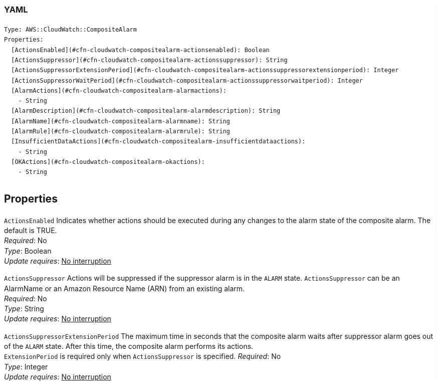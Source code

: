 ### YAML<a name="aws-resource-cloudwatch-compositealarm-syntax.yaml"></a>

```
Type: AWS::CloudWatch::CompositeAlarm
Properties: 
  [ActionsEnabled](#cfn-cloudwatch-compositealarm-actionsenabled): Boolean
  [ActionsSuppressor](#cfn-cloudwatch-compositealarm-actionssuppressor): String
  [ActionsSuppressorExtensionPeriod](#cfn-cloudwatch-compositealarm-actionssuppressorextensionperiod): Integer
  [ActionsSuppressorWaitPeriod](#cfn-cloudwatch-compositealarm-actionssuppressorwaitperiod): Integer
  [AlarmActions](#cfn-cloudwatch-compositealarm-alarmactions): 
    - String
  [AlarmDescription](#cfn-cloudwatch-compositealarm-alarmdescription): String
  [AlarmName](#cfn-cloudwatch-compositealarm-alarmname): String
  [AlarmRule](#cfn-cloudwatch-compositealarm-alarmrule): String
  [InsufficientDataActions](#cfn-cloudwatch-compositealarm-insufficientdataactions): 
    - String
  [OKActions](#cfn-cloudwatch-compositealarm-okactions): 
    - String
```

## Properties<a name="aws-resource-cloudwatch-compositealarm-properties"></a>

`ActionsEnabled`  <a name="cfn-cloudwatch-compositealarm-actionsenabled"></a>
Indicates whether actions should be executed during any changes to the alarm state of the composite alarm\. The default is TRUE\.  
*Required*: No  
*Type*: Boolean  
*Update requires*: [No interruption](https://docs.aws.amazon.com/AWSCloudFormation/latest/UserGuide/using-cfn-updating-stacks-update-behaviors.html#update-no-interrupt)

`ActionsSuppressor`  <a name="cfn-cloudwatch-compositealarm-actionssuppressor"></a>
 Actions will be suppressed if the suppressor alarm is in the `ALARM` state\. `ActionsSuppressor` can be an AlarmName or an Amazon Resource Name \(ARN\) from an existing alarm\.   
*Required*: No  
*Type*: String  
*Update requires*: [No interruption](https://docs.aws.amazon.com/AWSCloudFormation/latest/UserGuide/using-cfn-updating-stacks-update-behaviors.html#update-no-interrupt)

`ActionsSuppressorExtensionPeriod`  <a name="cfn-cloudwatch-compositealarm-actionssuppressorextensionperiod"></a>
 The maximum time in seconds that the composite alarm waits after suppressor alarm goes out of the `ALARM` state\. After this time, the composite alarm performs its actions\.   
 `ExtensionPeriod` is required only when `ActionsSuppressor` is specified\. 
*Required*: No  
*Type*: Integer  
*Update requires*: [No interruption](https://docs.aws.amazon.com/AWSCloudFormation/latest/UserGuide/using-cfn-updating-stacks-update-behaviors.html#update-no-interrupt)
